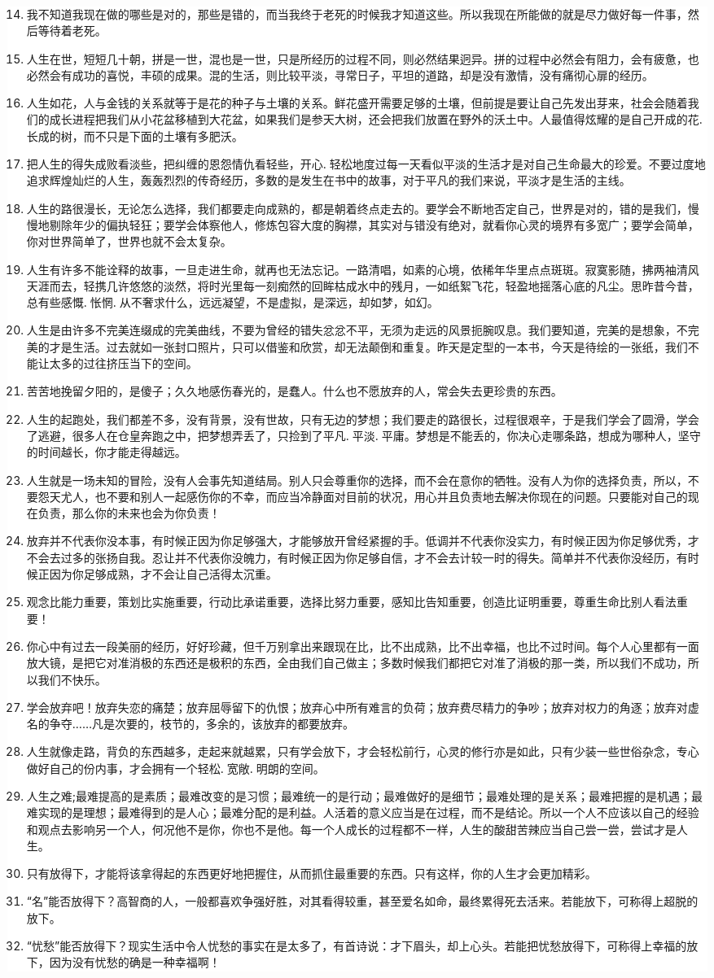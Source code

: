 
14. 我不知道我现在做的哪些是对的，那些是错的，而当我终于老死的时候我才知道这些。所以我现在所能做的就是尽力做好每一件事，然后等待着老死。


15. 人生在世，短短几十朝，拼是一世，混也是一世，只是所经历的过程不同，则必然结果迥异。拼的过程中必然会有阻力，会有疲惫，也必然会有成功的喜悦，丰硕的成果。混的生活，则比较平淡，寻常日子，平坦的道路，却是没有激情，没有痛彻心扉的经历。


16. 人生如花，人与金钱的关系就等于是花的种子与土壤的关系。鲜花盛开需要足够的土壤，但前提是要让自己先发出芽来，社会会随着我们的成长进程把我们从小花盆移植到大花盆，如果我们是参天大树，还会把我们放置在野外的沃土中。人最值得炫耀的是自己开成的花. 长成的树，而不只是下面的土壤有多肥沃。


17. 把人生的得失成败看淡些，把纠缠的恩怨情仇看轻些，开心. 轻松地度过每一天看似平淡的生活才是对自己生命最大的珍爱。不要过度地追求辉煌灿烂的人生，轰轰烈烈的传奇经历，多数的是发生在书中的故事，对于平凡的我们来说，平淡才是生活的主线。


18. 人生的路很漫长，无论怎么选择，我们都要走向成熟的，都是朝着终点走去的。要学会不断地否定自己，世界是对的，错的是我们，慢慢地剔除年少的偏执轻狂；要学会体察他人，修炼包容大度的胸襟，其实对与错没有绝对，就看你心灵的境界有多宽广；要学会简单，你对世界简单了，世界也就不会太复杂。


19. 人生有许多不能诠释的故事，一旦走进生命，就再也无法忘记。一路清唱，如素的心境，依稀年华里点点斑斑。寂寞影随，拂两袖清风天涯而去，轻携几许悠悠的淡然，将时光里每一刻痴然的回眸枯成水中的残月，一如纸絮飞花，轻盈地摇落心底的凡尘。思昨昔今昔，总有些感慨. 怅惘. 从不奢求什么，远远凝望，不是虚拟，是深远，却如梦，如幻。


20. 人生是由许多不完美连缀成的完美曲线，不要为曾经的错失忿忿不平，无须为走远的风景扼腕叹息。我们要知道，完美的是想象，不完美的才是生活。过去就如一张封口照片，只可以借鉴和欣赏，却无法颠倒和重复。昨天是定型的一本书，今天是待绘的一张纸，我们不能让太多的过往挤压当下的空间。


21. 苦苦地挽留夕阳的，是傻子；久久地感伤春光的，是蠢人。什么也不愿放弃的人，常会失去更珍贵的东西。


22. 人生的起跑处，我们都差不多，没有背景，没有世故，只有无边的梦想；我们要走的路很长，过程很艰辛，于是我们学会了圆滑，学会了逃避，很多人在仓皇奔跑之中，把梦想弄丢了，只捡到了平凡. 平淡. 平庸。梦想是不能丢的，你决心走哪条路，想成为哪种人，坚守的时间越长，你才能走得越远。


23. 人生就是一场未知的冒险，没有人会事先知道结局。别人只会尊重你的选择，而不会在意你的牺牲。没有人为你的选择负责，所以，不要怨天尤人，也不要和别人一起感伤你的不幸，而应当冷静面对目前的状况，用心并且负责地去解决你现在的问题。只要能对自己的现在负责，那么你的未来也会为你负责！


24. 放弃并不代表你没本事，有时候正因为你足够强大，才能够放开曾经紧握的手。低调并不代表你没实力，有时候正因为你足够优秀，才不会去过多的张扬自我。忍让并不代表你没魄力，有时候正因为你足够自信，才不会去计较一时的得失。简单并不代表你没经历，有时候正因为你足够成熟，才不会让自己活得太沉重。


25. 观念比能力重要，策划比实施重要，行动比承诺重要，选择比努力重要，感知比告知重要，创造比证明重要，尊重生命比别人看法重要！


26. 你心中有过去一段美丽的经历，好好珍藏，但千万别拿出来跟现在比，比不出成熟，比不出幸福，也比不过时间。每个人心里都有一面放大镜，是把它对准消极的东西还是极积的东西，全由我们自己做主；多数时候我们都把它对准了消极的那一类，所以我们不成功，所以我们不快乐。


27. 学会放弃吧！放弃失恋的痛楚；放弃屈辱留下的仇恨；放弃心中所有难言的负荷；放弃费尽精力的争吵；放弃对权力的角逐；放弃对虚名的争夺……凡是次要的，枝节的，多余的，该放弃的都要放弃。


28. 人生就像走路，背负的东西越多，走起来就越累，只有学会放下，才会轻松前行，心灵的修行亦是如此，只有少装一些世俗杂念，专心做好自己的份内事，才会拥有一个轻松. 宽敞. 明朗的空间。


29. 人生之难;最难提高的是素质；最难改变的是习惯；最难统一的是行动；最难做好的是细节；最难处理的是关系；最难把握的是机遇；最难实现的是理想；最难得到的是人心；最难分配的是利益。人活着的意义应当是在过程，而不是结论。所以一个人不应该以自己的经验和观点去影响另一个人，何况他不是你，你也不是他。每一个人成长的过程都不一样，人生的酸甜苦辣应当自己尝一尝，尝试才是人生。


30. 只有放得下，才能将该拿得起的东西更好地把握住，从而抓住最重要的东西。只有这样，你的人生才会更加精彩。


31. “名”能否放得下？高智商的人，一般都喜欢争强好胜，对其看得较重，甚至爱名如命，最终累得死去活来。若能放下，可称得上超脱的放下。


32. “忧愁”能否放得下？现实生活中令人忧愁的事实在是太多了，有首诗说：才下眉头，却上心头。若能把忧愁放得下，可称得上幸福的放下，因为没有忧愁的确是一种幸福啊！
